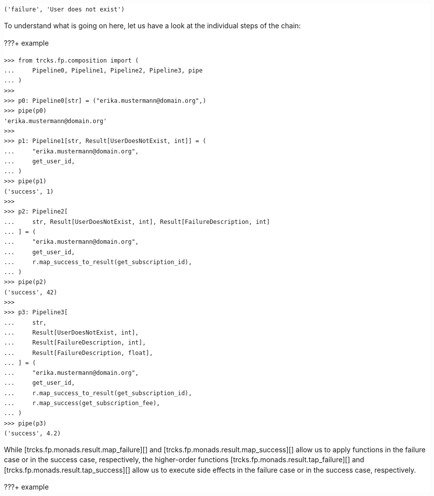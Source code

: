     ('failure', 'User does not exist')

To understand what is going on here,
let us have a look at the individual steps of the chain:

???+ example

    >>> from trcks.fp.composition import (
    ...     Pipeline0, Pipeline1, Pipeline2, Pipeline3, pipe
    ... )
    >>>
    >>> p0: Pipeline0[str] = ("erika.mustermann@domain.org",)
    >>> pipe(p0)
    'erika.mustermann@domain.org'
    >>>
    >>> p1: Pipeline1[str, Result[UserDoesNotExist, int]] = (
    ...     "erika.mustermann@domain.org",
    ...     get_user_id,
    ... )
    >>> pipe(p1)
    ('success', 1)
    >>>
    >>> p2: Pipeline2[
    ...     str, Result[UserDoesNotExist, int], Result[FailureDescription, int]
    ... ] = (
    ...     "erika.mustermann@domain.org",
    ...     get_user_id,
    ...     r.map_success_to_result(get_subscription_id),
    ... )
    >>> pipe(p2)
    ('success', 42)
    >>>
    >>> p3: Pipeline3[
    ...     str,
    ...     Result[UserDoesNotExist, int],
    ...     Result[FailureDescription, int],
    ...     Result[FailureDescription, float],
    ... ] = (
    ...     "erika.mustermann@domain.org",
    ...     get_user_id,
    ...     r.map_success_to_result(get_subscription_id),
    ...     r.map_success(get_subscription_fee),
    ... )
    >>> pipe(p3)
    ('success', 4.2)

While [trcks.fp.monads.result.map_failure][] and [trcks.fp.monads.result.map_success][]
allow us to apply functions in the failure case or in the success case, respectively,
the higher-order functions [trcks.fp.monads.result.tap_failure][] and [trcks.fp.monads.result.tap_success][]
allow us to execute side effects in the failure case or in the success case, respectively.

???+ example
